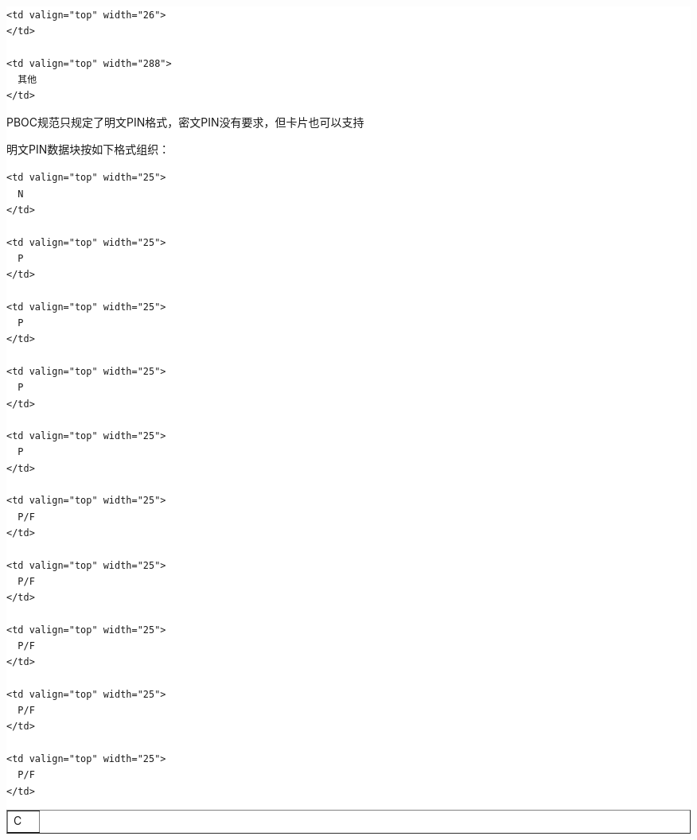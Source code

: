     <td valign="top" width="26">
    </td>
    
    <td valign="top" width="288">
      其他
    </td>
  </tr>
</table>

PBOC规范只规定了明文PIN格式，密文PIN没有要求，但卡片也可以支持

明文PIN数据块按如下格式组织：

<table width="400" border="1" cellspacing="0" cellpadding="2">
  <tr>
    <td valign="top" width="25">
      C
    </td>
    
    <td valign="top" width="25">
      N
    </td>
    
    <td valign="top" width="25">
      P
    </td>
    
    <td valign="top" width="25">
      P
    </td>
    
    <td valign="top" width="25">
      P
    </td>
    
    <td valign="top" width="25">
      P
    </td>
    
    <td valign="top" width="25">
      P/F
    </td>
    
    <td valign="top" width="25">
      P/F
    </td>
    
    <td valign="top" width="25">
      P/F
    </td>
    
    <td valign="top" width="25">
      P/F
    </td>
    
    <td valign="top" width="25">
      P/F
    </td>
    